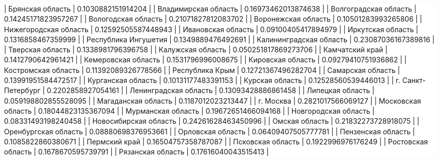 | Брянская область | 0.1030882151914204 |
| Владимирская область | 0.16973462013874638 |
| Волгоградская область | 0.14245171823957267 |
| Вологодская область | 0.21071827812083702 |
| Воронежская область | 0.10501283993265806 |
| Нижегородская область | 0.12592505587448943 |
| Ивановская область | 0.09100405417894979 |
| Иркутская область | 0.1316858467359999 |
| Республика Ингушетия | 0.1349889476492691 |
| Калининградская область | 0.23087036167389816 |
| Тверская область | 0.1338981796396758 |
| Калужская область | 0.050251817869273706 |
| Камчатский край | 0.1412790642961421 |
| Кемеровская область | 0.1531796996008675 |
| Кировская область | 0.09279410751936862 |
| Костромская область | 0.11392089326778566 |
| Республика Крым | 0.12721367496282704 |
| Самарская область | 0.13991951584472517 |
| Курганская область | 0.10131177483391153 |
| Курская область | 0.12528560539446013 |
| г. Санкт-Петербург | 0.2202858927054161 |
| Ленинградская область | 0.13093428886861458 |
| Липецкая область | 0.059198802855528095 |
| Магаданская область | 0.1187012023213447 |
| г. Москва | 0.2821017566069127 |
| Московская область | 0.18044823135367094 |
| Мурманская область | 0.19672651466094168 |
| Новгородская область | 0.08331493198240458 |
| Новосибирская область | 0.24261628463450996 |
| Омская область | 0.21832273728918075 |
| Оренбургская область | 0.08880698376953661 |
| Орловская область | 0.06409407505777781 |
| Пензенская область | 0.1085822860380671 |
| Пермский край | 0.16504757358787087 |
| Псковская область | 0.1922996976176249 |
| Ростовская область | 0.1678670595739791 |
| Рязанская область | 0.17616040043515413 |